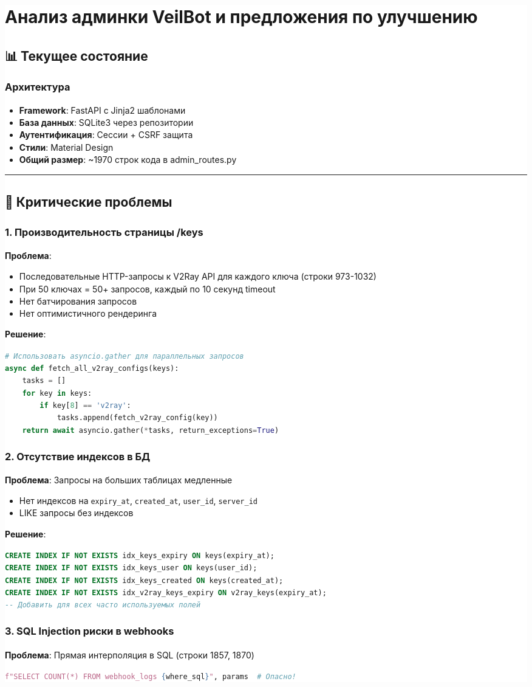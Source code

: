 # Анализ админки VeilBot и предложения по улучшению

## 📊 Текущее состояние

### Архитектура
- **Framework**: FastAPI с Jinja2 шаблонами
- **База данных**: SQLite3 через репозитории
- **Аутентификация**: Сессии + CSRF защита
- **Стили**: Material Design
- **Общий размер**: ~1970 строк кода в admin_routes.py

---

## 🔴 Критические проблемы

### 1. **Производительность страницы /keys**
**Проблема**: 
- Последовательные HTTP-запросы к V2Ray API для каждого ключа (строки 973-1032)
- При 50 ключах = 50+ запросов, каждый по 10 секунд timeout
- Нет батчирования запросов
- Нет оптимистичного рендеринга

**Решение**:
```python
# Использовать asyncio.gather для параллельных запросов
async def fetch_all_v2ray_configs(keys):
    tasks = []
    for key in keys:
        if key[8] == 'v2ray':
            tasks.append(fetch_v2ray_config(key))
    return await asyncio.gather(*tasks, return_exceptions=True)
```

### 2. **Отсутствие индексов в БД**
**Проблема**: Запросы на больших таблицах медленные
- Нет индексов на `expiry_at`, `created_at`, `user_id`, `server_id`
- LIKE запросы без индексов

**Решение**:
```sql
CREATE INDEX IF NOT EXISTS idx_keys_expiry ON keys(expiry_at);
CREATE INDEX IF NOT EXISTS idx_keys_user ON keys(user_id);
CREATE INDEX IF NOT EXISTS idx_keys_created ON keys(created_at);
CREATE INDEX IF NOT EXISTS idx_v2ray_keys_expiry ON v2ray_keys(expiry_at);
-- Добавить для всех часто используемых полей
```

### 3. **SQL Injection риски в webhooks**
**Проблема**: Прямая интерполяция в SQL (строки 1857, 1870)
```python
f"SELECT COUNT(*) FROM webhook_logs {where_sql}", params  # Опасно!
```
